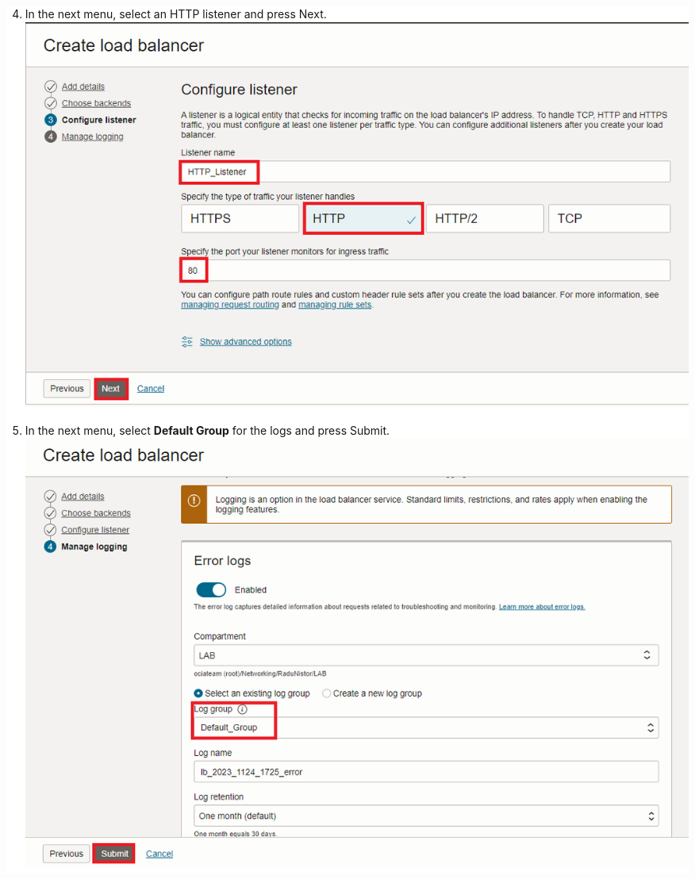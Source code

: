 4. In the next menu, select an HTTP listener and press Next.
  ![Configure listener](images/conflsn.png)

5. In the next menu, select **Default Group** for the logs and press Submit.
  ![Configure log](images/conflog.png)
